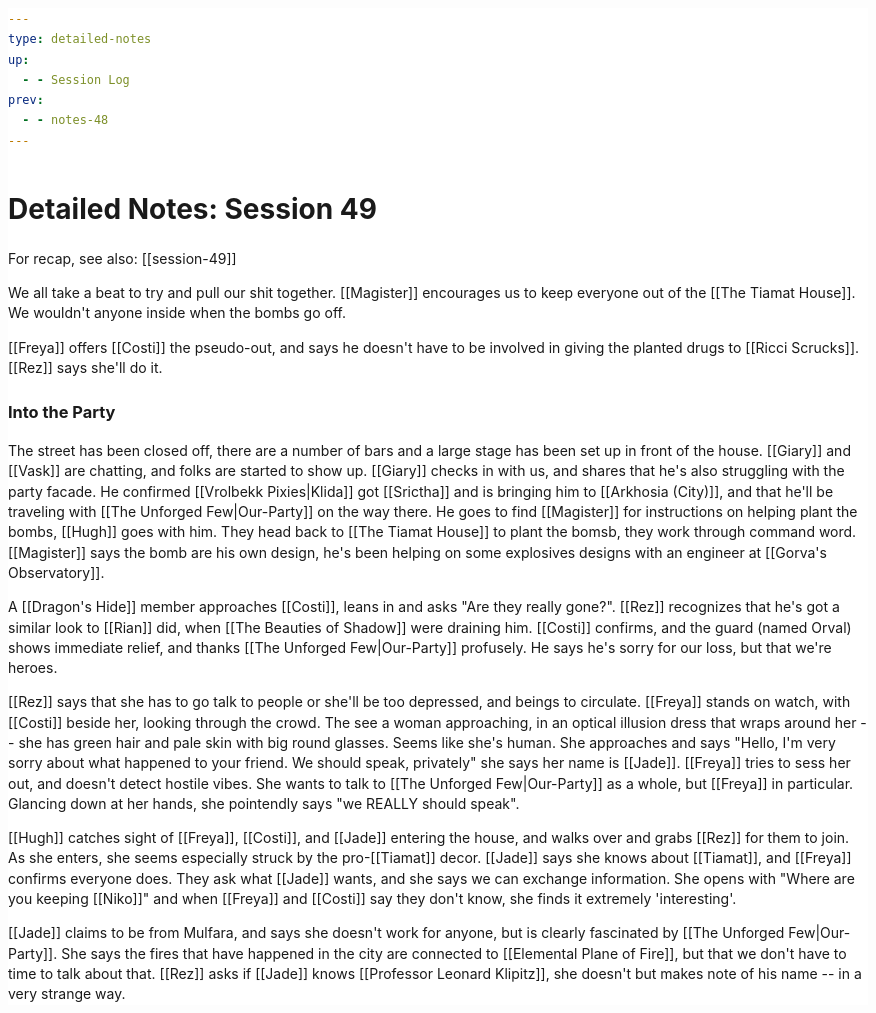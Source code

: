 ```yaml
---
type: detailed-notes
up:
  - - Session Log
prev:
  - - notes-48
---
```


# Detailed Notes: Session 49

For recap, see also: [[session-49]]

We all take a beat to try and pull our shit together. [[Magister]] encourages us to keep everyone out of the [[The Tiamat House]]. We wouldn't anyone inside when the bombs go off. 

[[Freya]] offers [[Costi]] the pseudo-out, and says he doesn't have to be involved in giving the planted drugs to [[Ricci Scrucks]]. [[Rez]] says she'll do it. 

### Into the Party
The street has been closed off, there are a number of bars and a large stage has been set up in front of the house. [[Giary]] and [[Vask]] are chatting, and folks are started to show up. [[Giary]] checks in with us, and shares that he's also struggling with the party facade. He confirmed [[Vrolbekk Pixies|Klida]] got [[Srictha]] and is bringing him to [[Arkhosia (City)]], and that he'll be traveling with [[The Unforged Few|Our-Party]] on the way there. He goes to find [[Magister]] for instructions on helping plant the bombs, [[Hugh]] goes with him. They head back to [[The Tiamat House]] to plant the bomsb, they work through command word. [[Magister]] says the bomb are his own design, he's been helping on some explosives designs with an engineer at [[Gorva's Observatory]].

A [[Dragon's Hide]] member approaches [[Costi]], leans in and asks "Are they really gone?". [[Rez]] recognizes that he's got a similar look to [[Rian]] did, when [[The Beauties of Shadow]] were draining him. [[Costi]] confirms, and the guard (named Orval) shows immediate relief, and thanks [[The Unforged Few|Our-Party]] profusely. He says he's sorry for our loss, but that we're heroes. 

[[Rez]] says that she has to go talk to people or she'll be too depressed, and beings to circulate. [[Freya]] stands on watch, with [[Costi]] beside her, looking through the crowd. The see a woman approaching, in an optical illusion dress that wraps around her -- she has green hair and pale skin with big round glasses. Seems like she's human. She approaches and says "Hello, I'm very sorry about what happened to your friend. We should speak, privately" she says her name is [[Jade]]. [[Freya]] tries to sess her out, and doesn't detect hostile vibes. She wants to talk to [[The Unforged Few|Our-Party]] as a whole, but [[Freya]] in particular. Glancing down at her hands, she pointendly says "we REALLY should speak".

[[Hugh]] catches sight of [[Freya]], [[Costi]], and [[Jade]] entering the house, and walks over and grabs [[Rez]] for them to join. As she enters, she seems especially struck by the pro-[[Tiamat]] decor. [[Jade]] says she knows about [[Tiamat]], and [[Freya]] confirms everyone does. They ask what [[Jade]] wants, and she says we can exchange information. She opens with "Where are you keeping [[Niko]]" and when [[Freya]] and [[Costi]] say they don't know, she finds it extremely 'interesting'.

[[Jade]] claims to be from Mulfara, and says she doesn't work for anyone, but is clearly fascinated by [[The Unforged Few|Our-Party]]. She says the fires that have happened in the city are connected to [[Elemental Plane of Fire]], but that we don't have to time to talk about that. [[Rez]] asks if [[Jade]] knows [[Professor Leonard Klipitz]], she doesn't but makes note of his name -- in a very strange way.

